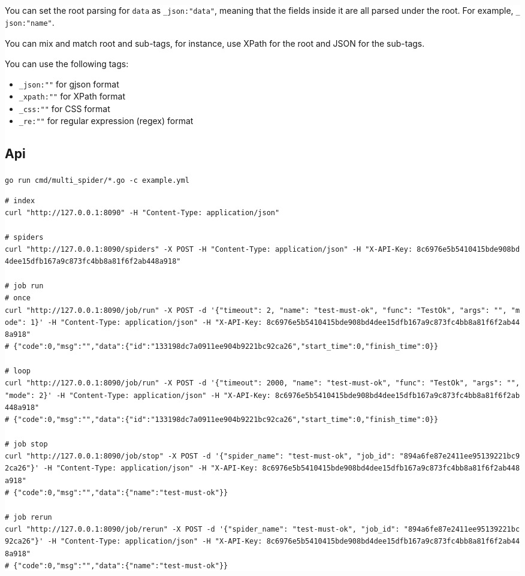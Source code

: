 You can set the root parsing for `data` as `_json:"data"`, meaning that the fields inside it are all parsed under the
root. For example, `_json:"name"`.

You can mix and match root and sub-tags, for instance, use XPath for the root and JSON for the sub-tags.

You can use the following tags:

* `_json:""` for gjson format
* `_xpath:""` for XPath format
* `_css:""` for CSS format
* `_re:""` for regular expression (regex) format

## Api

```shell
go run cmd/multi_spider/*.go -c example.yml
```

```shell
# index
curl "http://127.0.0.1:8090" -H "Content-Type: application/json"

# spiders
curl "http://127.0.0.1:8090/spiders" -X POST -H "Content-Type: application/json" -H "X-API-Key: 8c6976e5b5410415bde908bd4dee15dfb167a9c873fc4bb8a81f6f2ab448a918"

# job run
# once
curl "http://127.0.0.1:8090/job/run" -X POST -d '{"timeout": 2, "name": "test-must-ok", "func": "TestOk", "args": "", "mode": 1}' -H "Content-Type: application/json" -H "X-API-Key: 8c6976e5b5410415bde908bd4dee15dfb167a9c873fc4bb8a81f6f2ab448a918"
# {"code":0,"msg":"","data":{"id":"133198dc7a0911ee904b9221bc92ca26","start_time":0,"finish_time":0}}

# loop
curl "http://127.0.0.1:8090/job/run" -X POST -d '{"timeout": 2000, "name": "test-must-ok", "func": "TestOk", "args": "", "mode": 2}' -H "Content-Type: application/json" -H "X-API-Key: 8c6976e5b5410415bde908bd4dee15dfb167a9c873fc4bb8a81f6f2ab448a918"
# {"code":0,"msg":"","data":{"id":"133198dc7a0911ee904b9221bc92ca26","start_time":0,"finish_time":0}}

# job stop
curl "http://127.0.0.1:8090/job/stop" -X POST -d '{"spider_name": "test-must-ok", "job_id": "894a6fe87e2411ee95139221bc92ca26"}' -H "Content-Type: application/json" -H "X-API-Key: 8c6976e5b5410415bde908bd4dee15dfb167a9c873fc4bb8a81f6f2ab448a918"
# {"code":0,"msg":"","data":{"name":"test-must-ok"}}

# job rerun
curl "http://127.0.0.1:8090/job/rerun" -X POST -d '{"spider_name": "test-must-ok", "job_id": "894a6fe87e2411ee95139221bc92ca26"}' -H "Content-Type: application/json" -H "X-API-Key: 8c6976e5b5410415bde908bd4dee15dfb167a9c873fc4bb8a81f6f2ab448a918"
# {"code":0,"msg":"","data":{"name":"test-must-ok"}}

```
